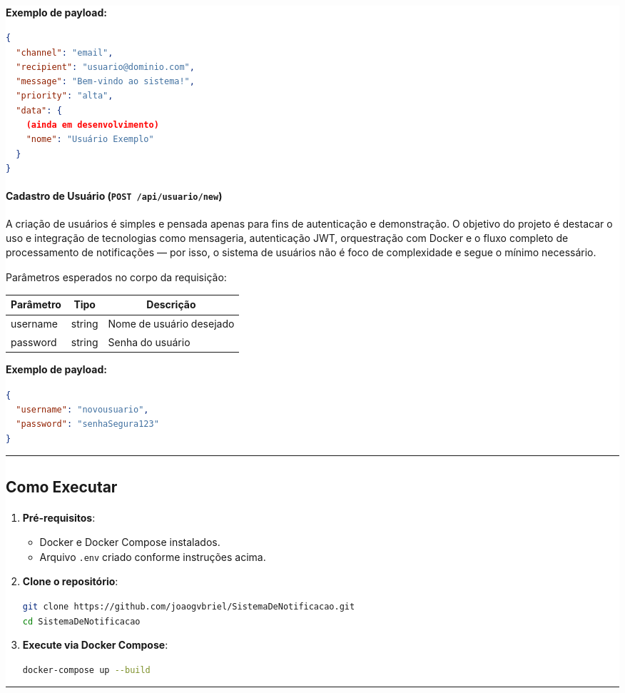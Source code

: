 **Exemplo de payload:**
```json
{
  "channel": "email",
  "recipient": "usuario@dominio.com",
  "message": "Bem-vindo ao sistema!",
  "priority": "alta",
  "data": {
    (ainda em desenvolvimento)
    "nome": "Usuário Exemplo"
  }
}
```

#### Cadastro de Usuário (`POST /api/usuario/new`)

A criação de usuários é simples e pensada apenas para fins de autenticação e demonstração. O objetivo do projeto é destacar o uso e integração de tecnologias como mensageria, autenticação JWT, orquestração com Docker e o fluxo completo de processamento de notificações — por isso, o sistema de usuários não é foco de complexidade e segue o mínimo necessário.

Parâmetros esperados no corpo da requisição:

| Parâmetro | Tipo   | Descrição                 |
|-----------|--------|--------------------------|
| username  | string | Nome de usuário desejado  |
| password  | string | Senha do usuário         |

**Exemplo de payload:**
```json
{
  "username": "novousuario",
  "password": "senhaSegura123"
}
```

---

## Como Executar

1. **Pré-requisitos**:
   - Docker e Docker Compose instalados.
   - Arquivo `.env` criado conforme instruções acima.

2. **Clone o repositório**:
   ```bash
   git clone https://github.com/joaogvbriel/SistemaDeNotificacao.git
   cd SistemaDeNotificacao
   ```

3. **Execute via Docker Compose**:
   ```bash
   docker-compose up --build
   ```

---